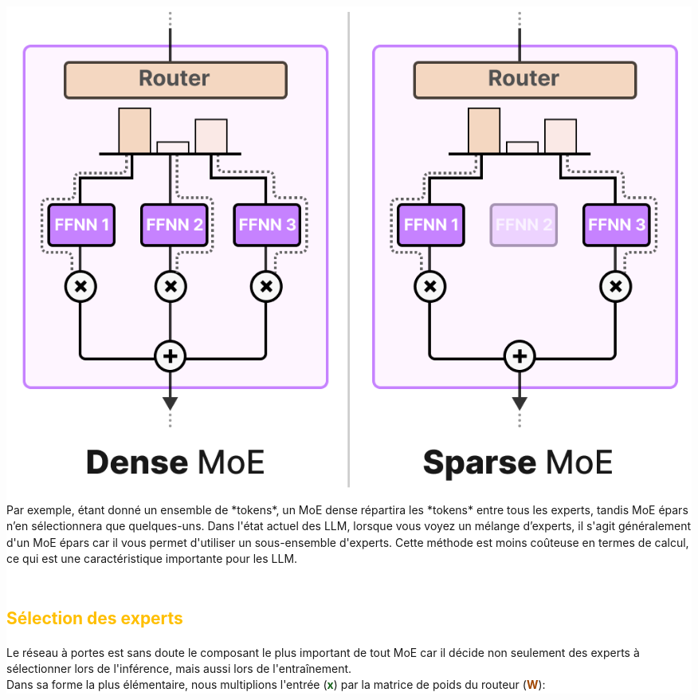 <img src="https://raw.githubusercontent.com/lbourdois/blog/refs/heads/master/assets/images/MoE/image_17.png">
</figure>
</center>
Par exemple, étant donné un ensemble de *tokens*, un MoE dense répartira les *tokens* entre tous les experts, tandis MoE épars n’en sélectionnera que quelques-uns.  
Dans l'état actuel des LLM, lorsque vous voyez un mélange d’experts, il s'agit généralement d'un MoE épars car il vous permet d'utiliser un sous-ensemble d'experts. Cette méthode est moins coûteuse en termes de calcul, ce qui est une caractéristique importante pour les LLM. 
<br><br>

## <span style="color: #FFBF00"> **Sélection des experts** </span>
Le réseau à portes est sans doute le composant le plus important de tout MoE car il décide non seulement des experts à sélectionner lors de l'inférence, mais aussi lors de l'entraînement.  
Dans sa forme la plus élémentaire, nous multiplions l'entrée (<span style="color:#18651D;">**x**</span>) par la matrice de poids du routeur (<span style="color:#A04601;">**W**</span>):
<center>
<figure class="image">